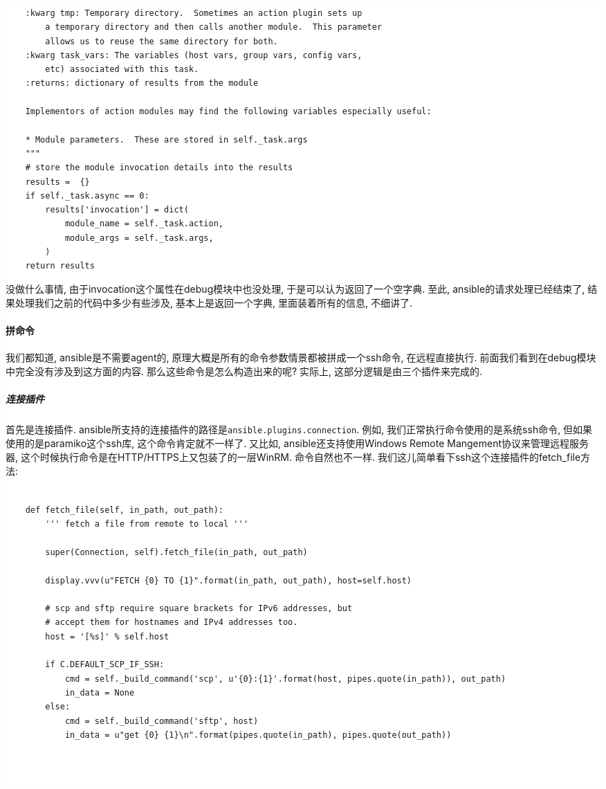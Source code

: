         :kwarg tmp: Temporary directory.  Sometimes an action plugin sets up
            a temporary directory and then calls another module.  This parameter
            allows us to reuse the same directory for both.
        :kwarg task_vars: The variables (host vars, group vars, config vars,
            etc) associated with this task.
        :returns: dictionary of results from the module

        Implementors of action modules may find the following variables especially useful:

        * Module parameters.  These are stored in self._task.args
        """
        # store the module invocation details into the results
        results =  {}
        if self._task.async == 0:
            results['invocation'] = dict(
                module_name = self._task.action,
                module_args = self._task.args,
            )
        return results
</code></pre>

没做什么事情, 由于invocation这个属性在debug模块中也没处理, 于是可以认为返回了一个空字典. 至此, ansible的请求处理已经结束了, 结果处理我们之前的代码中多少有些涉及, 基本上是返回一个字典, 里面装着所有的信息, 不细讲了.

#### 拼命令

我们都知道, ansible是不需要agent的, 原理大概是所有的命令参数情景都被拼成一个ssh命令, 在远程直接执行. 前面我们看到在debug模块中完全没有涉及到这方面的内容. 那么这些命令是怎么构造出来的呢? 实际上, 这部分逻辑是由三个插件来完成的.

##### 连接插件

首先是连接插件. ansible所支持的连接插件的路径是`ansible.plugins.connection`. 例如, 我们正常执行命令使用的是系统ssh命令, 但如果使用的是paramiko这个ssh库, 这个命令肯定就不一样了. 又比如, ansible还支持使用Windows Remote Mangement协议来管理远程服务器, 这个时候执行命令是在HTTP/HTTPS上又包装了的一层WinRM. 命令自然也不一样. 我们这儿简单看下ssh这个连接插件的fetch_file方法:

<pre class="code" data-lang="python"><code>
    def fetch_file(self, in_path, out_path):
        ''' fetch a file from remote to local '''

        super(Connection, self).fetch_file(in_path, out_path)

        display.vvv(u"FETCH {0} TO {1}".format(in_path, out_path), host=self.host)

        # scp and sftp require square brackets for IPv6 addresses, but
        # accept them for hostnames and IPv4 addresses too.
        host = '[%s]' % self.host

        if C.DEFAULT_SCP_IF_SSH:
            cmd = self._build_command('scp', u'{0}:{1}'.format(host, pipes.quote(in_path)), out_path)
            in_data = None
        else:
            cmd = self._build_command('sftp', host)
            in_data = u"get {0} {1}\n".format(pipes.quote(in_path), pipes.quote(out_path))
